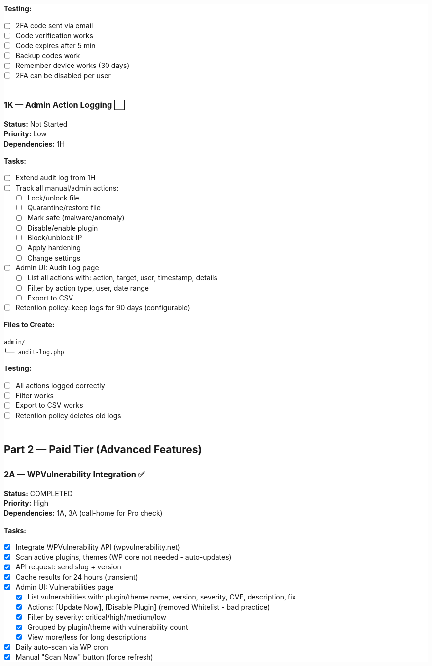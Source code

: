 **Testing:**
- [ ] 2FA code sent via email
- [ ] Code verification works
- [ ] Code expires after 5 min
- [ ] Backup codes work
- [ ] Remember device works (30 days)
- [ ] 2FA can be disabled per user

---

### 1K — Admin Action Logging ⬜
**Status:** Not Started  
**Priority:** Low  
**Dependencies:** 1H

**Tasks:**
- [ ] Extend audit log from 1H
- [ ] Track all manual/admin actions:
  - [ ] Lock/unlock file
  - [ ] Quarantine/restore file
  - [ ] Mark safe (malware/anomaly)
  - [ ] Disable/enable plugin
  - [ ] Block/unblock IP
  - [ ] Apply hardening
  - [ ] Change settings
- [ ] Admin UI: Audit Log page
  - [ ] List all actions with: action, target, user, timestamp, details
  - [ ] Filter by action type, user, date range
  - [ ] Export to CSV
- [ ] Retention policy: keep logs for 90 days (configurable)

**Files to Create:**
```
admin/
└── audit-log.php
```

**Testing:**
- [ ] All actions logged correctly
- [ ] Filter works
- [ ] Export to CSV works
- [ ] Retention policy deletes old logs

---

## Part 2 — Paid Tier (Advanced Features)

### 2A — WPVulnerability Integration ✅
**Status:** COMPLETED  
**Priority:** High  
**Dependencies:** 1A, 3A (call-home for Pro check)

**Tasks:**
- [x] Integrate WPVulnerability API (wpvulnerability.net)
- [x] Scan active plugins, themes (WP core not needed - auto-updates)
- [x] API request: send slug + version
- [x] Cache results for 24 hours (transient)
- [x] Admin UI: Vulnerabilities page
  - [x] List vulnerabilities with: plugin/theme name, version, severity, CVE, description, fix
  - [x] Actions: [Update Now], [Disable Plugin] (removed Whitelist - bad practice)
  - [x] Filter by severity: critical/high/medium/low
  - [x] Grouped by plugin/theme with vulnerability count
  - [x] View more/less for long descriptions
- [x] Daily auto-scan via WP cron
- [x] Manual "Scan Now" button (force refresh)